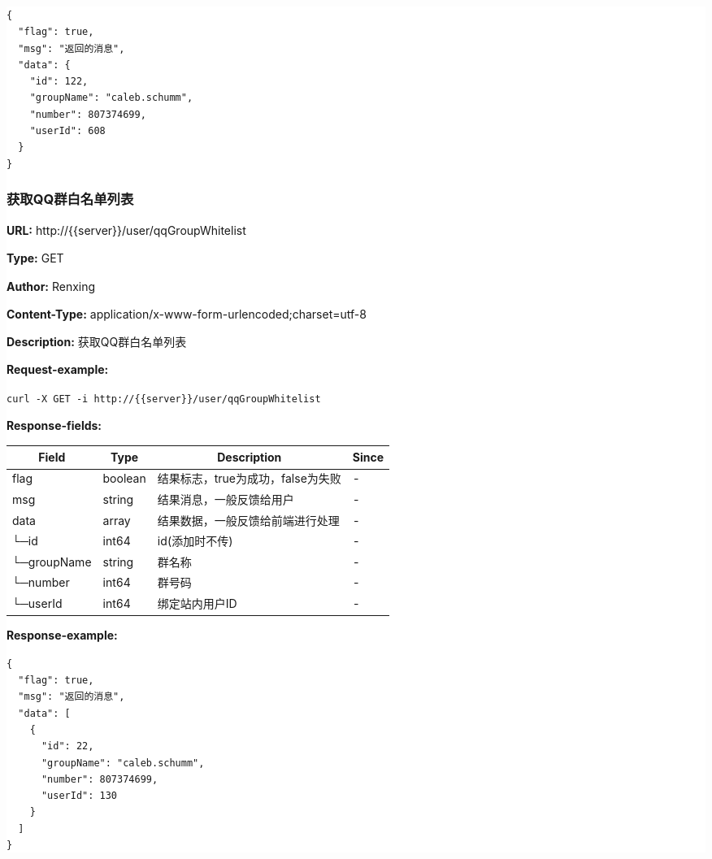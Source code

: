 ```
{
  "flag": true,
  "msg": "返回的消息",
  "data": {
    "id": 122,
    "groupName": "caleb.schumm",
    "number": 807374699,
    "userId": 608
  }
}
```

### 获取QQ群白名单列表
**URL:** http://{{server}}/user/qqGroupWhitelist

**Type:** GET

**Author:** Renxing

**Content-Type:** application/x-www-form-urlencoded;charset=utf-8

**Description:** 获取QQ群白名单列表

**Request-example:**
```
curl -X GET -i http://{{server}}/user/qqGroupWhitelist
```
**Response-fields:**

Field | Type|Description|Since
---|---|---|---
flag|boolean|结果标志，true为成功，false为失败|-
msg|string|结果消息，一般反馈给用户|-
data|array|结果数据，一般反馈给前端进行处理|-
└─id|int64|id(添加时不传)|-
└─groupName|string|群名称|-
└─number|int64|群号码|-
└─userId|int64|绑定站内用户ID|-

**Response-example:**

```
{
  "flag": true,
  "msg": "返回的消息",
  "data": [
    {
      "id": 22,
      "groupName": "caleb.schumm",
      "number": 807374699,
      "userId": 130
    }
  ]
}
```
